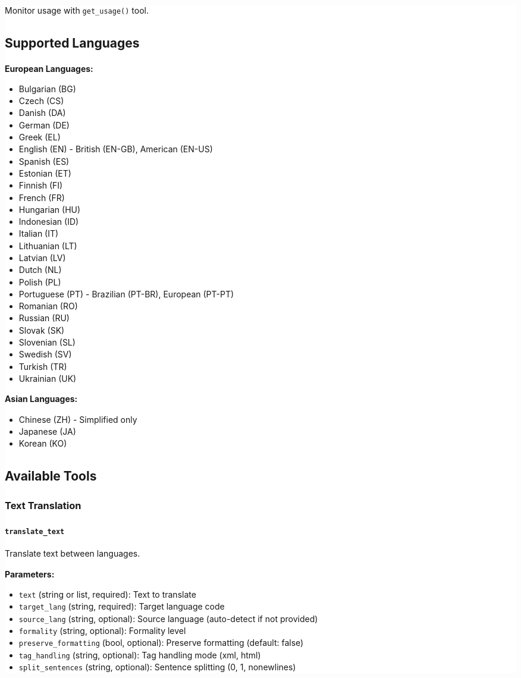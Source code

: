 Monitor usage with `get_usage()` tool.

## Supported Languages

**European Languages:**
- Bulgarian (BG)
- Czech (CS)
- Danish (DA)
- German (DE)
- Greek (EL)
- English (EN) - British (EN-GB), American (EN-US)
- Spanish (ES)
- Estonian (ET)
- Finnish (FI)
- French (FR)
- Hungarian (HU)
- Indonesian (ID)
- Italian (IT)
- Lithuanian (LT)
- Latvian (LV)
- Dutch (NL)
- Polish (PL)
- Portuguese (PT) - Brazilian (PT-BR), European (PT-PT)
- Romanian (RO)
- Russian (RU)
- Slovak (SK)
- Slovenian (SL)
- Swedish (SV)
- Turkish (TR)
- Ukrainian (UK)

**Asian Languages:**
- Chinese (ZH) - Simplified only
- Japanese (JA)
- Korean (KO)

## Available Tools

### Text Translation

#### `translate_text`
Translate text between languages.

**Parameters:**
- `text` (string or list, required): Text to translate
- `target_lang` (string, required): Target language code
- `source_lang` (string, optional): Source language (auto-detect if not provided)
- `formality` (string, optional): Formality level
- `preserve_formatting` (bool, optional): Preserve formatting (default: false)
- `tag_handling` (string, optional): Tag handling mode (xml, html)
- `split_sentences` (string, optional): Sentence splitting (0, 1, nonewlines)

